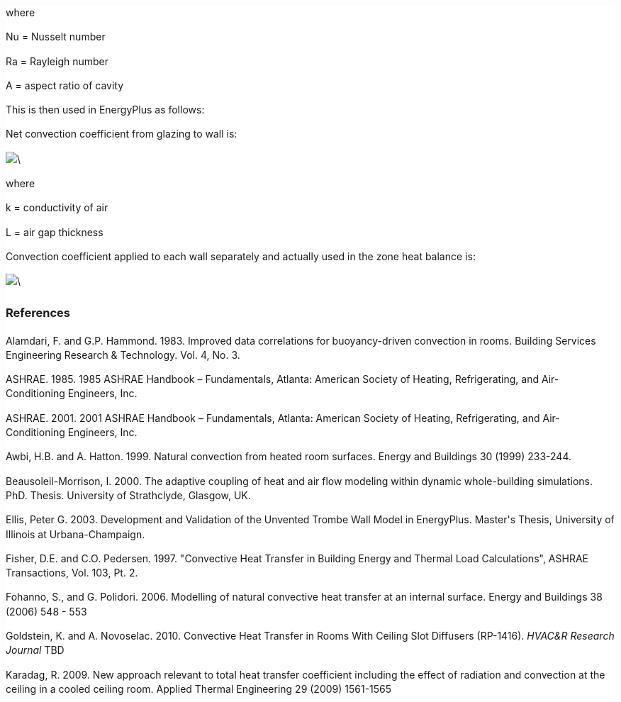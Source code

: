 
where

Nu = Nusselt number

Ra = Rayleigh number

A = aspect ratio of cavity

This is then used in EnergyPlus as follows:

Net convection coefficient from glazing to wall is:

![](media/image381.png)\


where

k = conductivity of air

L = air gap thickness

Convection coefficient applied to each wall separately and actually used in the zone heat balance is:

![](media/image382.png)\


### References

Alamdari, F. and G.P. Hammond. 1983. Improved data correlations for buoyancy-driven convection in rooms.  Building Services Engineering Research & Technology. Vol. 4, No. 3.

ASHRAE. 1985. 1985 ASHRAE Handbook – Fundamentals, Atlanta: American Society of Heating, Refrigerating, and Air-Conditioning Engineers, Inc.

ASHRAE. 2001. 2001 ASHRAE Handbook – Fundamentals, Atlanta: American Society of Heating, Refrigerating, and Air-Conditioning Engineers, Inc.

Awbi, H.B. and A. Hatton. 1999. Natural convection from heated room surfaces. Energy and Buildings 30 (1999) 233-244.

Beausoleil-Morrison, I. 2000. The adaptive coupling of heat and air flow modeling within dynamic whole-building simulations. PhD. Thesis. University of Strathclyde, Glasgow, UK.

Ellis, Peter G. 2003. Development and Validation of the Unvented Trombe Wall Model in EnergyPlus. Master's Thesis, University of Illinois at Urbana-Champaign.

Fisher, D.E. and C.O. Pedersen. 1997. "Convective Heat Transfer in Building Energy and Thermal Load Calculations", ASHRAE Transactions, Vol. 103, Pt. 2.

Fohanno, S., and G. Polidori. 2006. Modelling of natural convective heat transfer at an internal surface. Energy and Buildings 38 (2006) 548 - 553

Goldstein, K. and A. Novoselac. 2010. Convective Heat Transfer in Rooms With Ceiling Slot Diffusers (RP-1416). *HVAC&R Research Journal* TBD

Karadag, R. 2009. New approach relevant to total heat transfer coefficient including the effect of radiation and convection at the ceiling in a cooled ceiling room. Applied Thermal Engineering 29 (2009) 1561-1565
